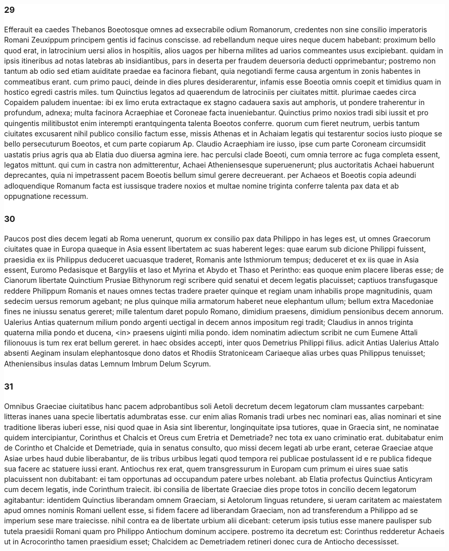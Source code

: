 ### 29 

 Efferauit ea caedes Thebanos Boeotosque omnes ad exsecrabile odium Romanorum, credentes non sine consilio imperatoris Romani Zeuxippum principem gentis id facinus conscisse. ad rebellandum neque uires neque ducem habebant: proximum bello quod erat, in latrocinium uersi alios in hospitiis, alios uagos per hiberna milites ad uarios commeantes usus excipiebant. quidam in ipsis itineribus ad notas latebras ab insidiantibus, pars in deserta per fraudem deuersoria deducti opprimebantur; postremo non tantum ab odio sed etiam auiditate praedae ea facinora fiebant, quia negotiandi ferme causa argentum in zonis habentes in commeatibus erant. cum primo pauci, deinde in dies plures desiderarentur, infamis esse Boeotia omnis coepit et timidius quam in hostico egredi castris miles. tum Quinctius legatos ad quaerendum de latrociniis per ciuitates mittit. plurimae caedes circa Copaidem paludem inuentae: ibi ex limo eruta extractaque ex stagno cadauera saxis aut amphoris, ut pondere traherentur in profundum, adnexa; multa facinora Acraephiae et Coroneae facta inueniebantur. Quinctius primo noxios tradi sibi iussit et pro quingentis militibus&#151;tot enim interempti erant&#151;quingenta talenta Boeotos conferre. quorum cum fieret neutrum, uerbis tantum ciuitates excusarent nihil publico consilio factum esse, missis Athenas et in Achaiam legatis qui testarentur socios iusto pioque se bello persecuturum Boeotos, et cum parte copiarum Ap. Claudio Acraephiam ire iusso, ipse cum parte Coroneam circumsidit uastatis prius agris qua ab Elatia duo diuersa agmina iere. hac perculsi clade Boeoti, cum omnia terrore ac fuga completa essent, legatos mittunt. qui cum in castra non admitterentur, Achaei Atheniensesque superuenerunt; plus auctoritatis Achaei habuerunt deprecantes, quia ni impetrassent pacem Boeotis bellum simul gerere decreuerant. per Achaeos et Boeotis copia adeundi adloquendique Romanum facta est iussisque tradere noxios et multae nomine triginta conferre talenta pax data et ab oppugnatione recessum.

### 30 

 Paucos post dies decem legati ab Roma uenerunt, quorum ex consilio pax data Philippo in has leges est, ut omnes Graecorum ciuitates quae in Europa quaeque in Asia essent libertatem ac suas haberent leges: quae earum sub dicione Philippi fuissent, praesidia ex iis Philippus deduceret uacuasque traderet, Romanis ante Isthmiorum tempus; deduceret et ex iis quae in Asia essent, Euromo Pedasisque et Bargyliis et Iaso et Myrina et Abydo et Thaso et Perintho: eas quoque enim placere liberas esse; de Cianorum libertate Quinctium Prusiae Bithynorum regi scribere quid senatui et decem legatis placuisset; captiuos transfugasque reddere Philippum Romanis et naues omnes tectas tradere praeter quinque et regiam unam inhabilis prope magnitudinis, quam sedecim uersus remorum agebant; ne plus quinque milia armatorum haberet neue elephantum ullum; bellum extra Macedoniae fines ne iniussu senatus gereret; mille talentum daret populo Romano, dimidium praesens, dimidium pensionibus decem annorum. Ualerius Antias quaternum milium pondo argenti uectigal in decem annos impositum regi tradit; Claudius in annos triginta quaterna milia pondo et ducena, &LT;in&GT; praesens uiginti milia pondo. idem nominatim adiectum scribit ne cum Eumene Attali filio&#151;nouus is tum rex erat&#151; bellum gereret. in haec obsides accepti, inter quos Demetrius Philippi filius. adicit Antias Ualerius Attalo absenti Aeginam insulam elephantosque dono datos et Rhodiis Stratoniceam Cariaeque alias urbes quas Philippus tenuisset; Atheniensibus insulas datas Lemnum Imbrum Delum Scyrum.

### 31 

 Omnibus Graeciae ciuitatibus hanc pacem adprobantibus soli Aetoli decretum decem legatorum clam mussantes carpebant: litteras inanes uana specie libertatis adumbratas esse. cur enim alias Romanis tradi urbes nec nominari eas, alias nominari et sine traditione liberas iuberi esse, nisi quod quae in Asia sint liberentur, longinquitate ipsa tutiores, quae in Graecia sint, ne nominatae quidem intercipiantur, Corinthus et Chalcis et Oreus cum Eretria et Demetriade? nec tota ex uano criminatio erat. dubitabatur enim de Corintho et Chalcide et Demetriade, quia in senatus consulto, quo missi decem legati ab urbe erant, ceterae Graeciae atque Asiae urbes haud dubie liberabantur, de iis tribus urbibus legati quod tempora rei publicae postulassent id e re publica fideque sua facere ac statuere iussi erant. Antiochus rex erat, quem transgressurum in Europam cum primum ei uires suae satis placuissent non dubitabant: ei tam opportunas ad occupandum patere urbes nolebant. ab Elatia profectus Quinctius Anticyram cum decem legatis, inde Corinthum traiecit. ibi consilia de libertate Graeciae dies prope totos in concilio decem legatorum agitabantur: identidem Quinctius liberandam omnem Graeciam, si Aetolorum linguas retundere, si ueram caritatem ac maiestatem apud omnes nominis Romani uellent esse, si fidem facere ad liberandam Graeciam, non ad transferendum a Philippo ad se imperium sese mare traiecisse. nihil contra ea de libertate urbium alii dicebant: ceterum ipsis tutius esse manere paulisper sub tutela praesidii Romani quam pro Philippo Antiochum dominum accipere. postremo ita decretum est: Corinthus redderetur Achaeis ut in Acrocorintho tamen praesidium esset; Chalcidem ac Demetriadem retineri donec cura de Antiocho decessisset.
